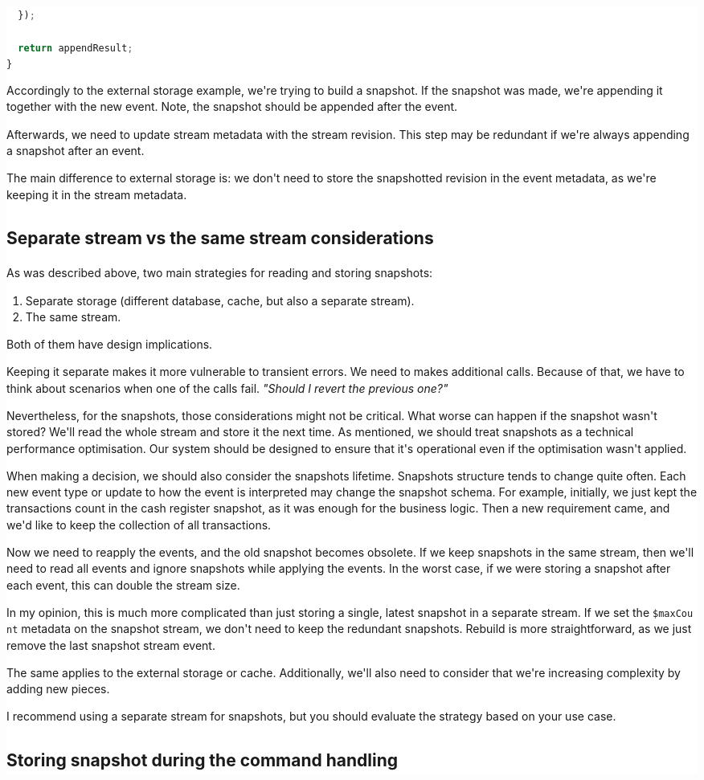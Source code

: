```typescript
  });

  return appendResult;
}
``` 

Accordingly to the external storage example, we're trying to build a snapshot. If the snapshot was made, we're appending it together with the new event. Note, the snapshot should be appended after the event.

Afterwards, we need to update stream metadata with the stream revision. This step may be redundant if we're always appending a snapshot after an event.

The main difference to external storage is: we don't need to store the snapshotted revision in the event metadata, as we're keeping it in the stream metadata.

## Separate stream vs the same stream considerations

As was described above, two main strategies for reading and storing snapshots:
1. Separate storage (different database, cache, but also a separate stream).
2. The same stream.

Both of them have design implications. 

Keeping it separate makes it more vulnerable to transient errors. We need to makes additional calls. Because of that, we have to think about scenarios when one of the calls fail. _"Should I revert the previous one?"_

Nevertheless, for the snapshots, those considerations might not be critical. What worse can happen if the snapshot wasn't stored? We'll read the whole stream and store it the next time. As mentioned, we should treat snapshots as a technical performance optimisation. Our system should be designed to ensure that it's operational even if the optimisation wasn't applied.

When making a decision, we should also consider the snapshots lifetime. Snapshots structure tends to change quite often. Each new event type or update to how the event is interpreted may change the snapshot schema. For example, initially, we just kept the transactions count in the cash register snapshot, as it was enough for the business logic. Then a new requirement came, and we'd like to keep the collection of all transactions. 

Now we need to reapply the events, and the old snapshot becomes obsolete. If we keep snapshots in the same stream, then we'll need to read all events and ignore snapshots while applying the events. In the worst case, if we were storing a snapshot after each event, this can double the stream size.

In my opinion, this is much more complicated than just storing a single, latest snapshot in a separate stream. If we set the `$maxCount` metadata on the snapshot stream, we don't need to keep the redundant snapshots. Rebuild is more straightforward, as we just remove the last snapshot stream event.

The same applies to the external storage or cache. Additionally, we'll also need to consider that we're increasing complexity by adding new pieces.

I recommend using a separate stream for snapshots, but you should evaluate the strategy based on your use case.

## Storing snapshot during the command handling
